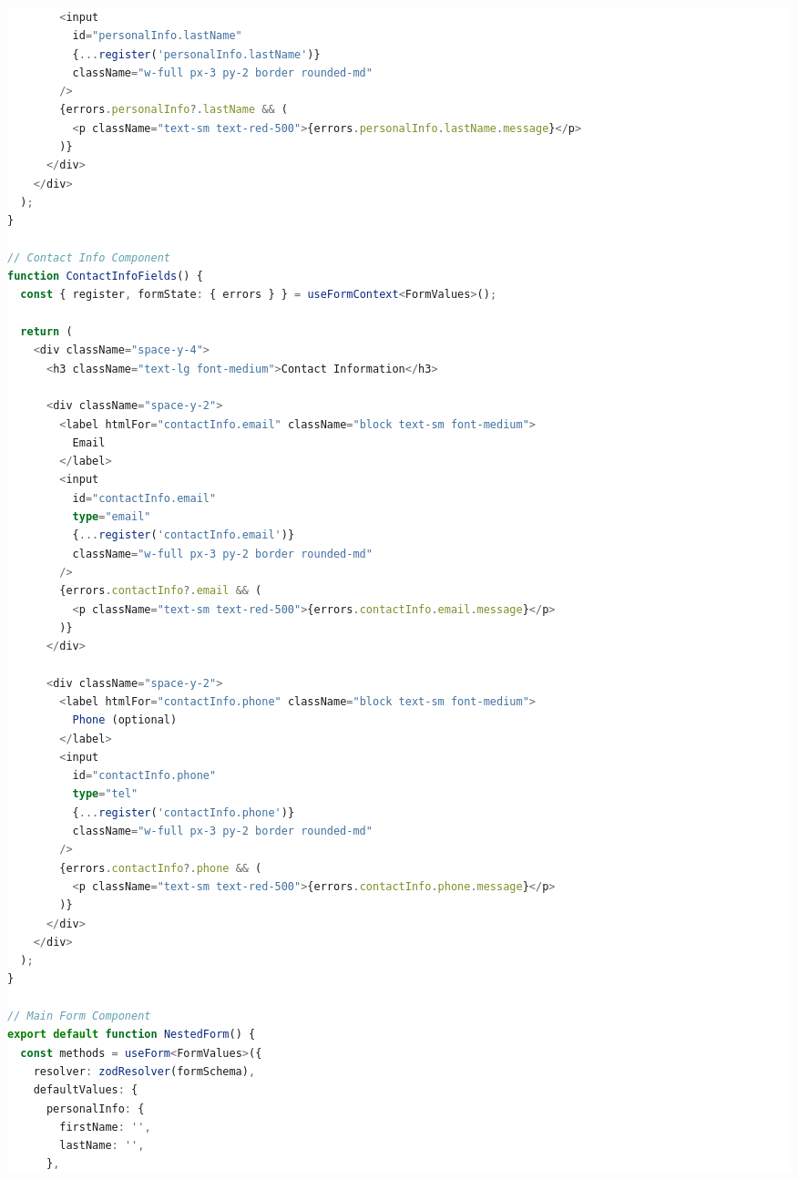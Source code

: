 ```typescript
        <input
          id="personalInfo.lastName"
          {...register('personalInfo.lastName')}
          className="w-full px-3 py-2 border rounded-md"
        />
        {errors.personalInfo?.lastName && (
          <p className="text-sm text-red-500">{errors.personalInfo.lastName.message}</p>
        )}
      </div>
    </div>
  );
}

// Contact Info Component
function ContactInfoFields() {
  const { register, formState: { errors } } = useFormContext<FormValues>();
  
  return (
    <div className="space-y-4">
      <h3 className="text-lg font-medium">Contact Information</h3>
      
      <div className="space-y-2">
        <label htmlFor="contactInfo.email" className="block text-sm font-medium">
          Email
        </label>
        <input
          id="contactInfo.email"
          type="email"
          {...register('contactInfo.email')}
          className="w-full px-3 py-2 border rounded-md"
        />
        {errors.contactInfo?.email && (
          <p className="text-sm text-red-500">{errors.contactInfo.email.message}</p>
        )}
      </div>

      <div className="space-y-2">
        <label htmlFor="contactInfo.phone" className="block text-sm font-medium">
          Phone (optional)
        </label>
        <input
          id="contactInfo.phone"
          type="tel"
          {...register('contactInfo.phone')}
          className="w-full px-3 py-2 border rounded-md"
        />
        {errors.contactInfo?.phone && (
          <p className="text-sm text-red-500">{errors.contactInfo.phone.message}</p>
        )}
      </div>
    </div>
  );
}

// Main Form Component
export default function NestedForm() {
  const methods = useForm<FormValues>({
    resolver: zodResolver(formSchema),
    defaultValues: {
      personalInfo: {
        firstName: '',
        lastName: '',
      },
```